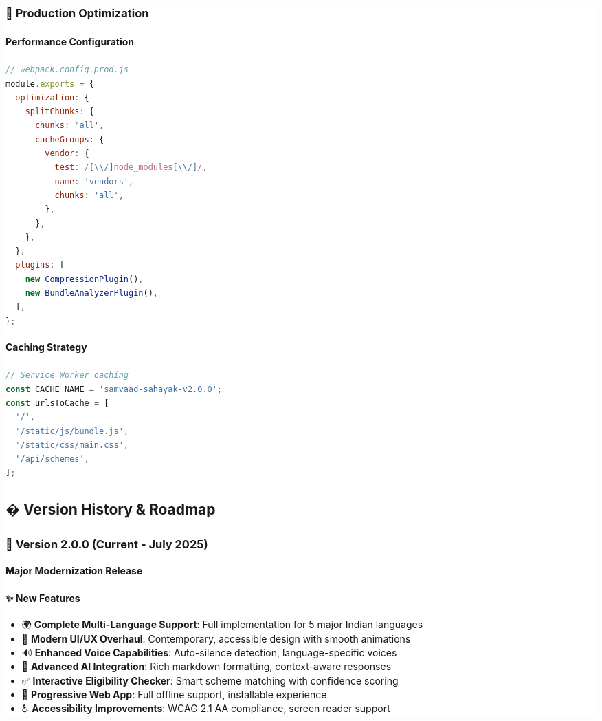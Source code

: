 ### 🔧 **Production Optimization**

#### **Performance Configuration**
```javascript
// webpack.config.prod.js
module.exports = {
  optimization: {
    splitChunks: {
      chunks: 'all',
      cacheGroups: {
        vendor: {
          test: /[\\/]node_modules[\\/]/,
          name: 'vendors',
          chunks: 'all',
        },
      },
    },
  },
  plugins: [
    new CompressionPlugin(),
    new BundleAnalyzerPlugin(),
  ],
};
```

#### **Caching Strategy**
```javascript
// Service Worker caching
const CACHE_NAME = 'samvaad-sahayak-v2.0.0';
const urlsToCache = [
  '/',
  '/static/js/bundle.js',
  '/static/css/main.css',
  '/api/schemes',
];
```

## � Version History & Roadmap

### 🎉 **Version 2.0.0** (Current - July 2025)
**Major Modernization Release**

#### ✨ **New Features**
- 🌍 **Complete Multi-Language Support**: Full implementation for 5 major Indian languages
- 🎨 **Modern UI/UX Overhaul**: Contemporary, accessible design with smooth animations
- 🔊 **Enhanced Voice Capabilities**: Auto-silence detection, language-specific voices
- 🤖 **Advanced AI Integration**: Rich markdown formatting, context-aware responses
- ✅ **Interactive Eligibility Checker**: Smart scheme matching with confidence scoring
- 📱 **Progressive Web App**: Full offline support, installable experience
- ♿ **Accessibility Improvements**: WCAG 2.1 AA compliance, screen reader support
